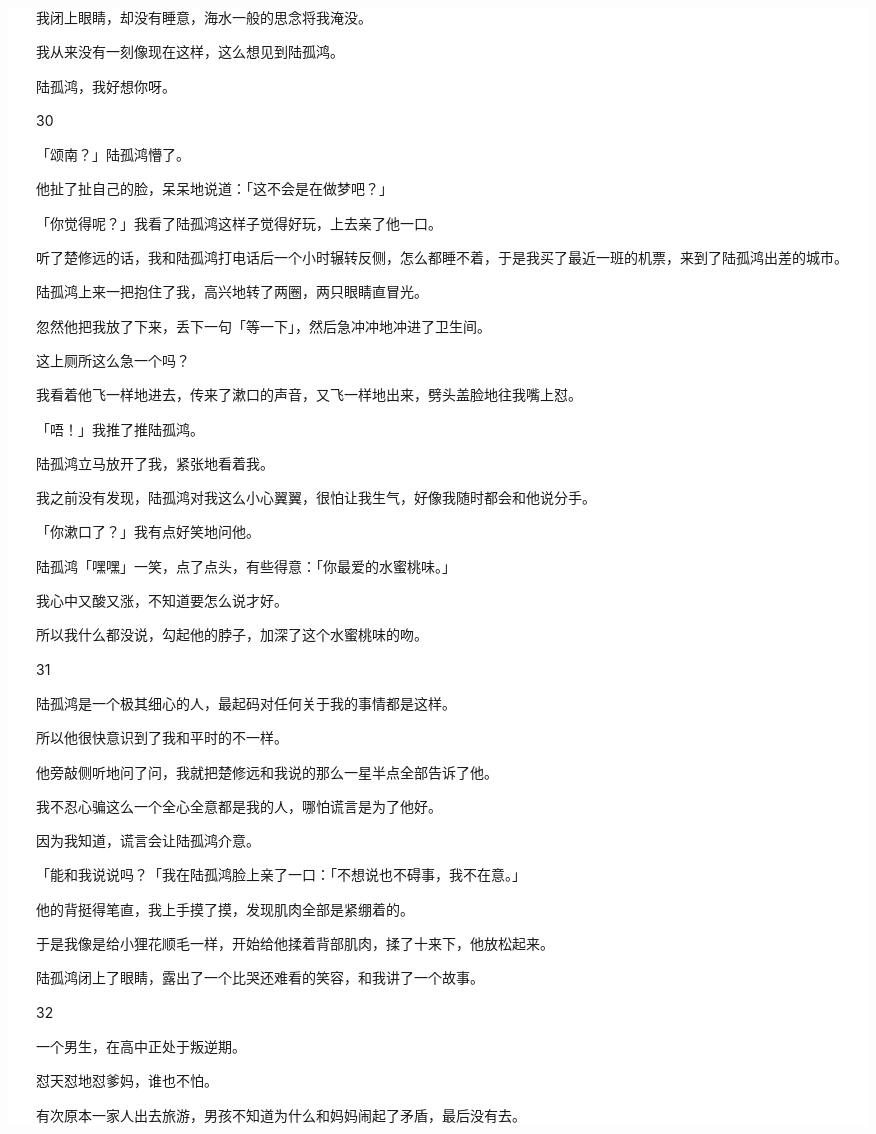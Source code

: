 &emsp;&emsp;我闭上眼睛，却没有睡意，海水一般的思念将我淹没。  
  
&emsp;&emsp;我从来没有一刻像现在这样，这么想见到陆孤鸿。  
  
&emsp;&emsp;陆孤鸿，我好想你呀。  
  
&emsp;&emsp;30  
  
&emsp;&emsp;「颂南？」陆孤鸿懵了。  
  
&emsp;&emsp;他扯了扯自己的脸，呆呆地说道：「这不会是在做梦吧？」  
  
&emsp;&emsp;「你觉得呢？」我看了陆孤鸿这样子觉得好玩，上去亲了他一口。  
  
&emsp;&emsp;听了楚修远的话，我和陆孤鸿打电话后一个小时辗转反侧，怎么都睡不着，于是我买了最近一班的机票，来到了陆孤鸿出差的城市。  
  
&emsp;&emsp;陆孤鸿上来一把抱住了我，高兴地转了两圈，两只眼睛直冒光。  
  
&emsp;&emsp;忽然他把我放了下来，丢下一句「等一下」，然后急冲冲地冲进了卫生间。  
  
&emsp;&emsp;这上厕所这么急一个吗？  
  
&emsp;&emsp;我看着他飞一样地进去，传来了漱口的声音，又飞一样地出来，劈头盖脸地往我嘴上怼。  
  
&emsp;&emsp;「唔！」我推了推陆孤鸿。  
  
&emsp;&emsp;陆孤鸿立马放开了我，紧张地看着我。  
  
&emsp;&emsp;我之前没有发现，陆孤鸿对我这么小心翼翼，很怕让我生气，好像我随时都会和他说分手。  
  
&emsp;&emsp;「你漱口了？」我有点好笑地问他。  
  
&emsp;&emsp;陆孤鸿「嘿嘿」一笑，点了点头，有些得意：「你最爱的水蜜桃味。」  
  
&emsp;&emsp;我心中又酸又涨，不知道要怎么说才好。  
  
&emsp;&emsp;所以我什么都没说，勾起他的脖子，加深了这个水蜜桃味的吻。  
  
&emsp;&emsp;31  
  
&emsp;&emsp;陆孤鸿是一个极其细心的人，最起码对任何关于我的事情都是这样。  
  
&emsp;&emsp;所以他很快意识到了我和平时的不一样。  
  
&emsp;&emsp;他旁敲侧听地问了问，我就把楚修远和我说的那么一星半点全部告诉了他。  
  
&emsp;&emsp;我不忍心骗这么一个全心全意都是我的人，哪怕谎言是为了他好。  
  
&emsp;&emsp;因为我知道，谎言会让陆孤鸿介意。  
  
&emsp;&emsp;「能和我说说吗？「我在陆孤鸿脸上亲了一口：「不想说也不碍事，我不在意。」  
  
&emsp;&emsp;他的背挺得笔直，我上手摸了摸，发现肌肉全部是紧绷着的。  
  
&emsp;&emsp;于是我像是给小狸花顺毛一样，开始给他揉着背部肌肉，揉了十来下，他放松起来。  
  
&emsp;&emsp;陆孤鸿闭上了眼睛，露出了一个比哭还难看的笑容，和我讲了一个故事。  
  
&emsp;&emsp;32  
  
&emsp;&emsp;一个男生，在高中正处于叛逆期。  
  
&emsp;&emsp;怼天怼地怼爹妈，谁也不怕。  
  
&emsp;&emsp;有次原本一家人出去旅游，男孩不知道为什么和妈妈闹起了矛盾，最后没有去。  
  